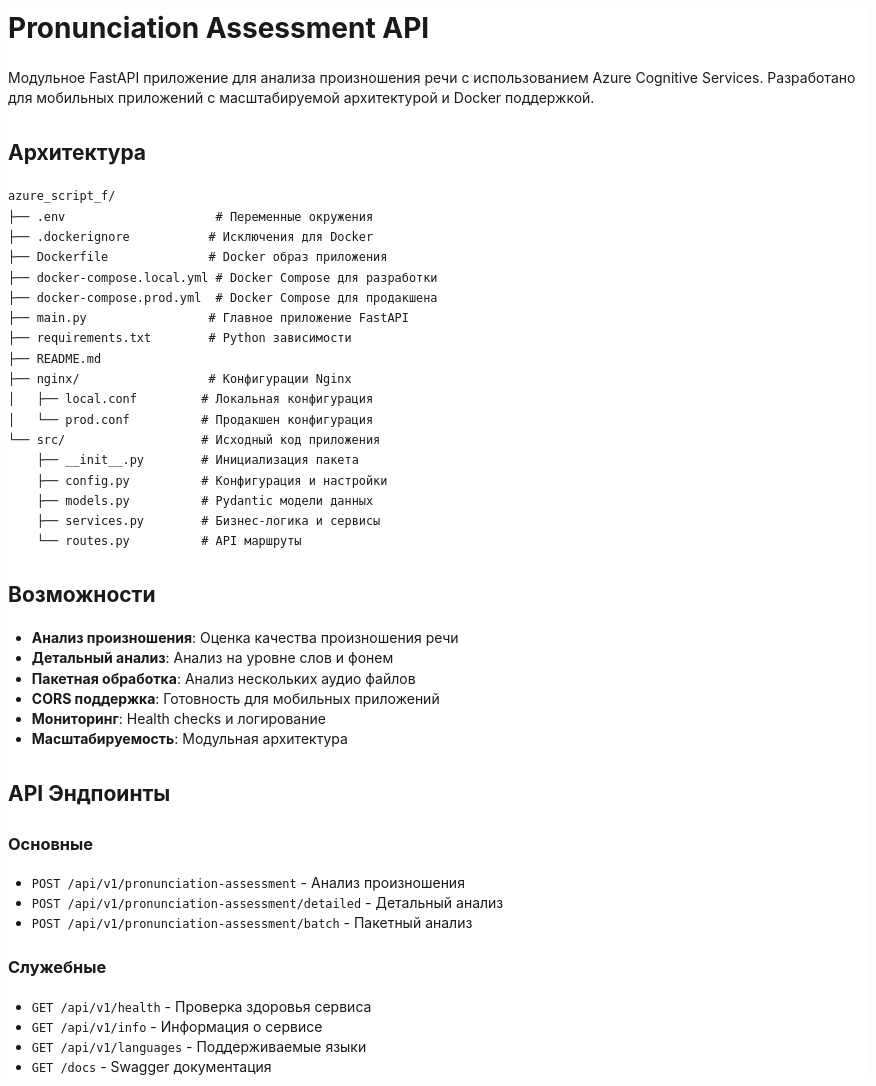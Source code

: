 # Pronunciation Assessment API

Модульное FastAPI приложение для анализа произношения речи с использованием Azure Cognitive Services. Разработано для мобильных приложений с масштабируемой архитектурой и Docker поддержкой.

## Архитектура

```
azure_script_f/
├── .env                     # Переменные окружения
├── .dockerignore           # Исключения для Docker
├── Dockerfile              # Docker образ приложения
├── docker-compose.local.yml # Docker Compose для разработки
├── docker-compose.prod.yml  # Docker Compose для продакшена
├── main.py                 # Главное приложение FastAPI
├── requirements.txt        # Python зависимости
├── README.md
├── nginx/                  # Конфигурации Nginx
│   ├── local.conf         # Локальная конфигурация
│   └── prod.conf          # Продакшен конфигурация
└── src/                   # Исходный код приложения
    ├── __init__.py        # Инициализация пакета
    ├── config.py          # Конфигурация и настройки
    ├── models.py          # Pydantic модели данных
    ├── services.py        # Бизнес-логика и сервисы
    └── routes.py          # API маршруты
```

## Возможности

- **Анализ произношения**: Оценка качества произношения речи
- **Детальный анализ**: Анализ на уровне слов и фонем
- **Пакетная обработка**: Анализ нескольких аудио файлов
- **CORS поддержка**: Готовность для мобильных приложений
- **Мониторинг**: Health checks и логирование
- **Масштабируемость**: Модульная архитектура

## API Эндпоинты

### Основные
- `POST /api/v1/pronunciation-assessment` - Анализ произношения
- `POST /api/v1/pronunciation-assessment/detailed` - Детальный анализ
- `POST /api/v1/pronunciation-assessment/batch` - Пакетный анализ

### Служебные
- `GET /api/v1/health` - Проверка здоровья сервиса
- `GET /api/v1/info` - Информация о сервисе
- `GET /api/v1/languages` - Поддерживаемые языки
- `GET /docs` - Swagger документация
